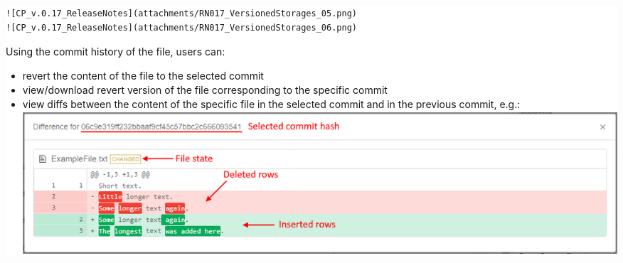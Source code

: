     ![CP_v.0.17_ReleaseNotes](attachments/RN017_VersionedStorages_05.png)  
    ![CP_v.0.17_ReleaseNotes](attachments/RN017_VersionedStorages_06.png)

Using the commit history of the file, users can:

- revert the content of the file to the selected commit
- view/download revert version of the file corresponding to the specific commit
- view diffs between the content of the specific file in the selected commit and in the previous commit, e.g.:  
    ![CP_v.0.17_ReleaseNotes](attachments/RN017_VersionedStorages_07.png)
